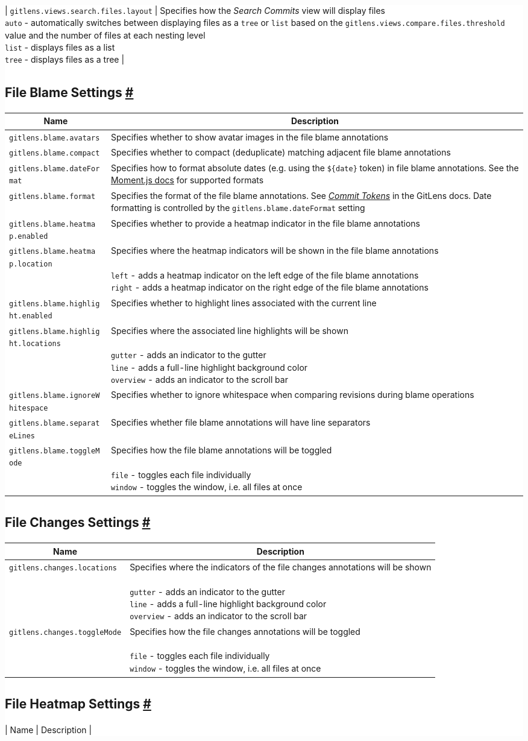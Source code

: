 | `gitlens.views.search.files.layout`     | Specifies how the _Search Commits_ view will display files<br />`auto` - automatically switches between displaying files as a `tree` or `list` based on the `gitlens.views.compare.files.threshold` value and the number of files at each nesting level<br />`list` - displays files as a list<br />`tree` - displays files as a tree |

## File Blame Settings [#](#file-blame-settings- 'File Blame Settings')

| Name                                | Description                                                                                                                                                                                                                                                            |
| ----------------------------------- | ---------------------------------------------------------------------------------------------------------------------------------------------------------------------------------------------------------------------------------------------------------------------- |
| `gitlens.blame.avatars`             | Specifies whether to show avatar images in the file blame annotations                                                                                                                                                                                                  |
| `gitlens.blame.compact`             | Specifies whether to compact (deduplicate) matching adjacent file blame annotations                                                                                                                                                                                    |
| `gitlens.blame.dateFormat`          | Specifies how to format absolute dates (e.g. using the `${date}` token) in file blame annotations. See the [Moment.js docs](https://momentjs.com/docs/#/displaying/format/) for supported formats                                                                      |
| `gitlens.blame.format`              | Specifies the format of the file blame annotations. See [_Commit Tokens_](https://github.com/gitkraken/vscode-gitlens/wiki/Custom-Formatting#commit-tokens) in the GitLens docs. Date formatting is controlled by the `gitlens.blame.dateFormat` setting               |
| `gitlens.blame.heatmap.enabled`     | Specifies whether to provide a heatmap indicator in the file blame annotations                                                                                                                                                                                         |
| `gitlens.blame.heatmap.location`    | Specifies where the heatmap indicators will be shown in the file blame annotations<br /><br />`left` - adds a heatmap indicator on the left edge of the file blame annotations<br />`right` - adds a heatmap indicator on the right edge of the file blame annotations |
| `gitlens.blame.highlight.enabled`   | Specifies whether to highlight lines associated with the current line                                                                                                                                                                                                  |
| `gitlens.blame.highlight.locations` | Specifies where the associated line highlights will be shown<br /><br />`gutter` - adds an indicator to the gutter<br />`line` - adds a full-line highlight background color<br />`overview` - adds an indicator to the scroll bar                                     |
| `gitlens.blame.ignoreWhitespace`    | Specifies whether to ignore whitespace when comparing revisions during blame operations                                                                                                                                                                                |
| `gitlens.blame.separateLines`       | Specifies whether file blame annotations will have line separators                                                                                                                                                                                                     |
| `gitlens.blame.toggleMode`          | Specifies how the file blame annotations will be toggled<br /><br />`file` - toggles each file individually<br />`window` - toggles the window, i.e. all files at once                                                                                                 |

## File Changes Settings [#](#file-changes-settings- 'File Changes Settings')

| Name                         | Description                                                                                                                                                                                                                                        |
| ---------------------------- | -------------------------------------------------------------------------------------------------------------------------------------------------------------------------------------------------------------------------------------------------- |
| `gitlens.changes.locations`  | Specifies where the indicators of the file changes annotations will be shown<br /><br />`gutter` - adds an indicator to the gutter<br />`line` - adds a full-line highlight background color<br />`overview` - adds an indicator to the scroll bar |
| `gitlens.changes.toggleMode` | Specifies how the file changes annotations will be toggled<br /><br />`file` - toggles each file individually<br />`window` - toggles the window, i.e. all files at once                                                                           |

## File Heatmap Settings [#](#file-heatmap-settings- 'File Heatmap Settings')

| Name                           | Description                                                                                                                                                                                                                                        |